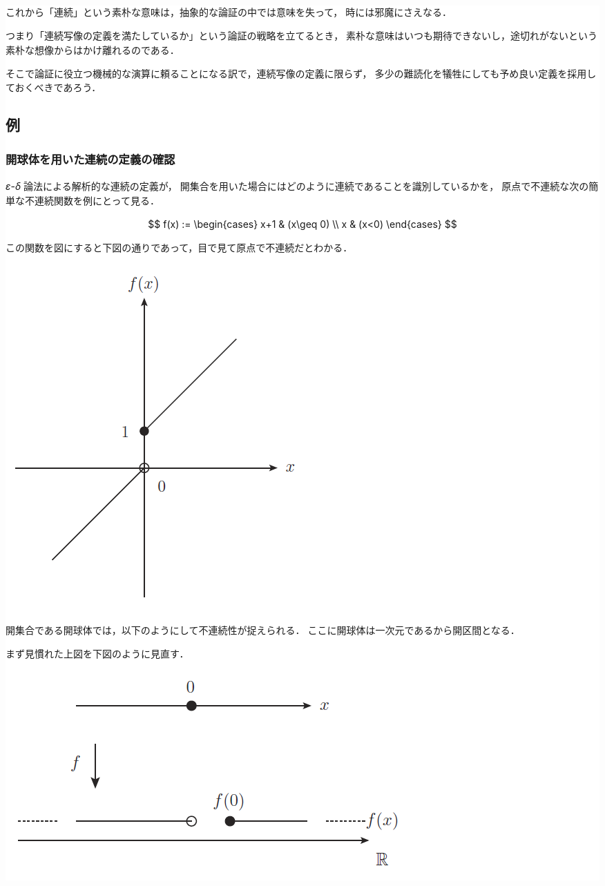これから「連続」という素朴な意味は，抽象的な論証の中では意味を失って， 時には邪魔にさえなる．

つまり「連続写像の定義を満たしているか」という論証の戦略を立てるとき， 素朴な意味はいつも期待できないし，途切れがないという素朴な想像からはかけ離れるのである．

そこで論証に役立つ機械的な演算に頼ることになる訳で，連続写像の定義に限らず， 多少の難読化を犠牲にしても予め良い定義を採用しておくべきであろう．

## 例

### 開球体を用いた連続の定義の確認

$\varepsilon$-$\delta$ 論法による解析的な連続の定義が， 開集合を用いた場合にはどのように連続であることを識別しているかを， 原点で不連続な次の簡単な不連続関数を例にとって見る．

$$ f(x) := \begin{cases} x+1 & (x\geq 0) \\ x & (x<0) \end{cases} $$

この関数を図にすると下図の通りであって，目で見て原点で不連続だとわかる．

![](images/example_of_not_cotinuous.png)

開集合である開球体では，以下のようにして不連続性が捉えられる． ここに開球体は一次元であるから開区間となる．

まず見慣れた上図を下図のように見直す．

![](images/example_of_not_cotinuous_2.png)
